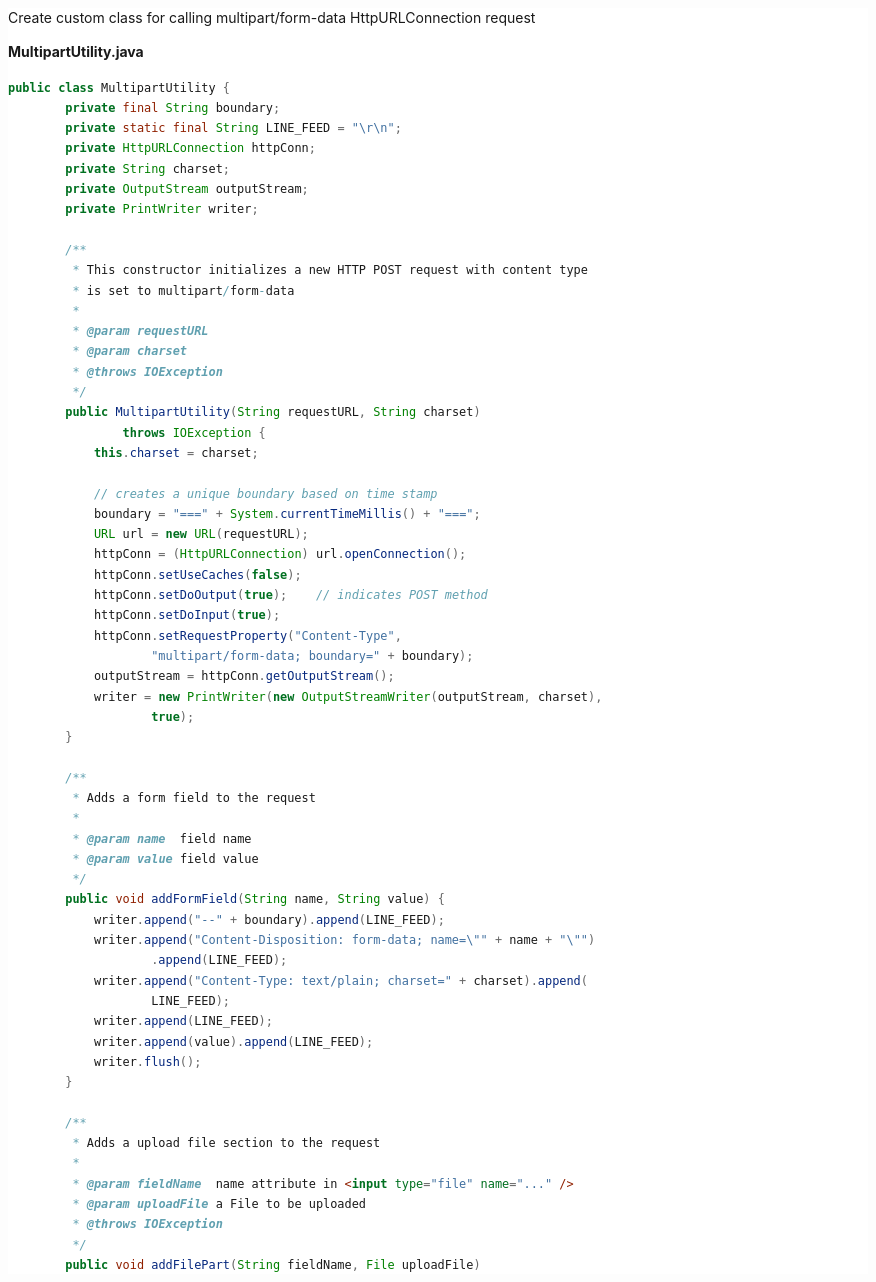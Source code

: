 
Create custom class for calling multipart/form-data HttpURLConnection request

**MultipartUtility.java**

```java
public class MultipartUtility {
        private final String boundary;
        private static final String LINE_FEED = "\r\n";
        private HttpURLConnection httpConn;
        private String charset;
        private OutputStream outputStream;
        private PrintWriter writer;
    
        /**
         * This constructor initializes a new HTTP POST request with content type
         * is set to multipart/form-data
         *
         * @param requestURL
         * @param charset
         * @throws IOException
         */
        public MultipartUtility(String requestURL, String charset)
                throws IOException {
            this.charset = charset;
    
            // creates a unique boundary based on time stamp
            boundary = "===" + System.currentTimeMillis() + "===";
            URL url = new URL(requestURL);
            httpConn = (HttpURLConnection) url.openConnection();
            httpConn.setUseCaches(false);
            httpConn.setDoOutput(true);    // indicates POST method
            httpConn.setDoInput(true);
            httpConn.setRequestProperty("Content-Type",
                    "multipart/form-data; boundary=" + boundary);
            outputStream = httpConn.getOutputStream();
            writer = new PrintWriter(new OutputStreamWriter(outputStream, charset),
                    true);
        }
    
        /**
         * Adds a form field to the request
         *
         * @param name  field name
         * @param value field value
         */
        public void addFormField(String name, String value) {
            writer.append("--" + boundary).append(LINE_FEED);
            writer.append("Content-Disposition: form-data; name=\"" + name + "\"")
                    .append(LINE_FEED);
            writer.append("Content-Type: text/plain; charset=" + charset).append(
                    LINE_FEED);
            writer.append(LINE_FEED);
            writer.append(value).append(LINE_FEED);
            writer.flush();
        }
    
        /**
         * Adds a upload file section to the request
         *
         * @param fieldName  name attribute in <input type="file" name="..." />
         * @param uploadFile a File to be uploaded
         * @throws IOException
         */
        public void addFilePart(String fieldName, File uploadFile)
```